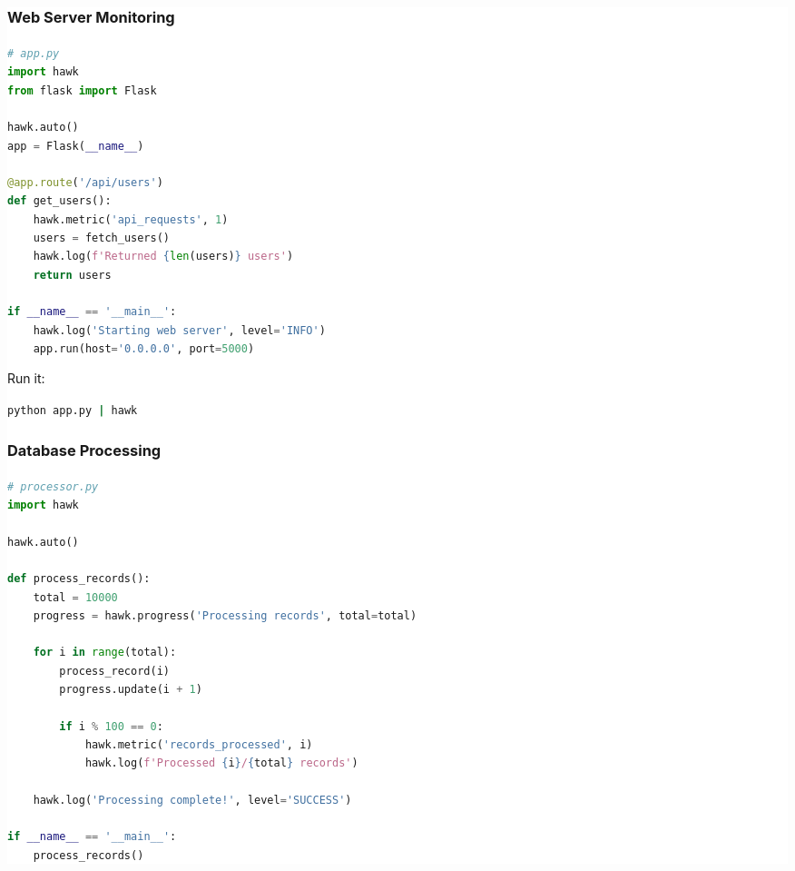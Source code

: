 ### Web Server Monitoring

```python
# app.py
import hawk
from flask import Flask

hawk.auto()
app = Flask(__name__)

@app.route('/api/users')
def get_users():
    hawk.metric('api_requests', 1)
    users = fetch_users()
    hawk.log(f'Returned {len(users)} users')
    return users

if __name__ == '__main__':
    hawk.log('Starting web server', level='INFO')
    app.run(host='0.0.0.0', port=5000)
```

Run it:
```bash
python app.py | hawk
```

### Database Processing

```python
# processor.py
import hawk

hawk.auto()

def process_records():
    total = 10000
    progress = hawk.progress('Processing records', total=total)
    
    for i in range(total):
        process_record(i)
        progress.update(i + 1)
        
        if i % 100 == 0:
            hawk.metric('records_processed', i)
            hawk.log(f'Processed {i}/{total} records')
    
    hawk.log('Processing complete!', level='SUCCESS')

if __name__ == '__main__':
    process_records()
```
